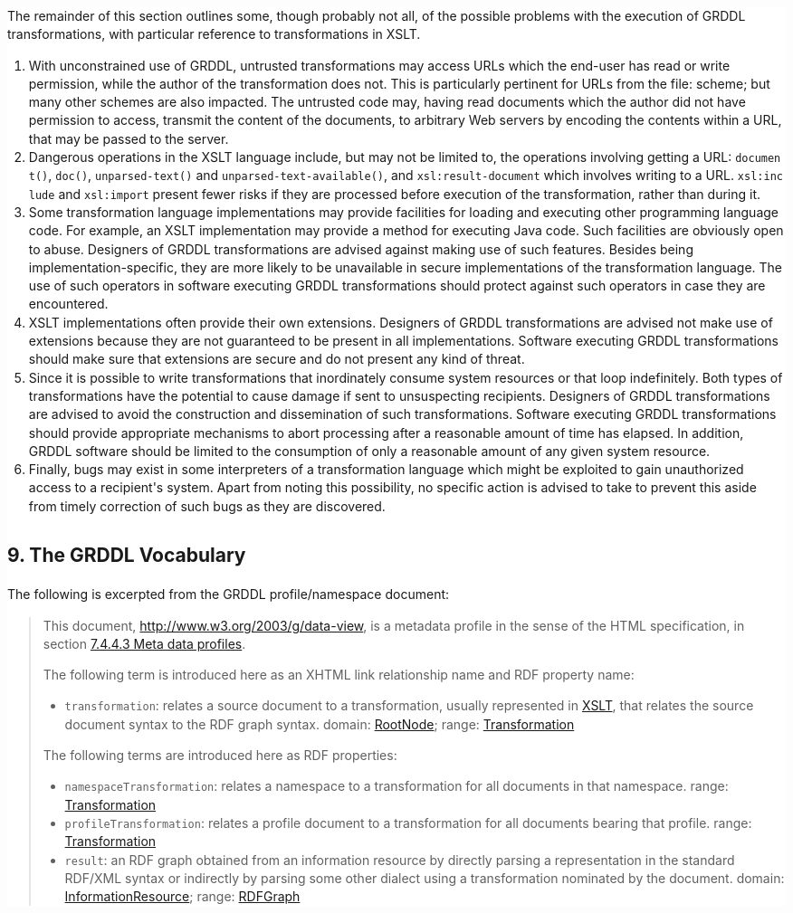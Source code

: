 The remainder of this section outlines some, though probably not all, of the possible problems with the execution of GRDDL transformations, with particular reference to transformations in XSLT.

1.  With unconstrained use of GRDDL, untrusted transformations may access URLs which the end-user has read or write permission, while the author of the transformation does not. This is particularly pertinent for URLs from the file: scheme; but many other schemes are also impacted. The untrusted code may, having read documents which the author did not have permission to access, transmit the content of the documents, to arbitrary Web servers by encoding the contents within a URL, that may be passed to the server.
2.  Dangerous operations in the XSLT language include, but may not be limited to, the operations involving getting a URL: `document()`, `doc()`, `unparsed-text()` and `unparsed-text-available()`, and `xsl:result-document` which involves writing to a URL. `xsl:include` and `xsl:import` present fewer risks if they are processed before execution of the transformation, rather than during it.
3.  Some transformation language implementations may provide facilities for loading and executing other programming language code. For example, an XSLT implementation may provide a method for executing Java code. Such facilities are obviously open to abuse. Designers of GRDDL transformations are advised against making use of such features. Besides being implementation-specific, they are more likely to be unavailable in secure implementations of the transformation language. The use of such operators in software executing GRDDL transformations should protect against such operators in case they are encountered.
4.  XSLT implementations often provide their own extensions. Designers of GRDDL transformations are advised not make use of extensions because they are not guaranteed to be present in all implementations. Software executing GRDDL transformations should make sure that extensions are secure and do not present any kind of threat.
5.  Since it is possible to write transformations that inordinately consume system resources or that loop indefinitely. Both types of transformations have the potential to cause damage if sent to unsuspecting recipients. Designers of GRDDL transformations are advised to avoid the construction and dissemination of such transformations. Software executing GRDDL transformations should provide appropriate mechanisms to abort processing after a reasonable amount of time has elapsed. In addition, GRDDL software should be limited to the consumption of only a reasonable amount of any given system resource.
6.  Finally, bugs may exist in some interpreters of a transformation language which might be exploited to gain unauthorized access to a recipient's system. Apart from noting this possibility, no specific action is advised to take to prevent this aside from timely correction of such bugs as they are discovered.

<span class="gen">9.</span> The GRDDL Vocabulary
------------------------------------------------

The following is excerpted from the GRDDL profile/namespace document:

> This document, <http://www.w3.org/2003/g/data-view>, is a metadata profile in the sense of the HTML specification, in section [7.4.4.3 Meta data profiles](/TR/1999/REC-html401-19991224/struct/global.html#h-7.4.4.3).
>
> The following term is introduced here as an XHTML link relationship name and RDF property name:
>
> -   <span id="transformation">`transformation`: <span class="rdfs-comment">relates a source document to a transformation, usually represented in [XSLT](/TR/xslt), that relates the source document syntax to the RDF graph syntax</span>. domain: [RootNode](#RootNode); range: [Transformation](#Transformation)</span>
>
> The following terms are introduced here as RDF properties:
>
> -   <span id="namespaceTransformation">`namespaceTransformation`: <span class="rdfs-comment">relates a namespace to a transformation for all documents in that namespace</span>. range: [Transformation](#Transformation)</span>
> -   <span id="profileTransformation">`profileTransformation`: <span class="rdfs-comment">relates a profile document to a transformation for all documents bearing that profile</span>. range: [Transformation](#Transformation)</span>
> -   <span id="result">`result`: <span class="rdfs-comment">an RDF graph obtained from an information resource by directly parsing a representation in the standard RDF/XML syntax or indirectly by parsing some other dialect using a transformation nominated by the document</span>. domain: [InformationResource](#InformationResource); range: [RDFGraph](#RDFGraph)</span>